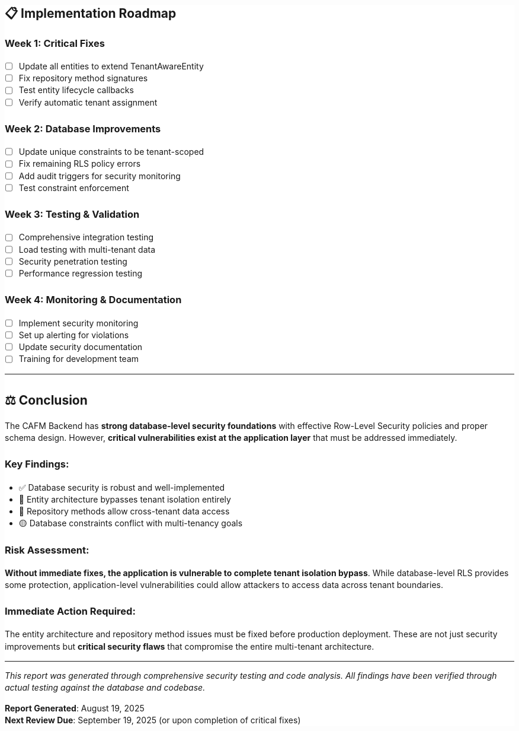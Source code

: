 ## 📋 Implementation Roadmap

### Week 1: Critical Fixes
- [ ] Update all entities to extend TenantAwareEntity
- [ ] Fix repository method signatures  
- [ ] Test entity lifecycle callbacks
- [ ] Verify automatic tenant assignment

### Week 2: Database Improvements
- [ ] Update unique constraints to be tenant-scoped
- [ ] Fix remaining RLS policy errors
- [ ] Add audit triggers for security monitoring
- [ ] Test constraint enforcement

### Week 3: Testing & Validation
- [ ] Comprehensive integration testing
- [ ] Load testing with multi-tenant data
- [ ] Security penetration testing
- [ ] Performance regression testing

### Week 4: Monitoring & Documentation
- [ ] Implement security monitoring
- [ ] Set up alerting for violations
- [ ] Update security documentation
- [ ] Training for development team

---

## ⚖️ Conclusion

The CAFM Backend has **strong database-level security foundations** with effective Row-Level Security policies and proper schema design. However, **critical vulnerabilities exist at the application layer** that must be addressed immediately.

### Key Findings:
- ✅ Database security is robust and well-implemented
- 🔴 Entity architecture bypasses tenant isolation entirely  
- 🔴 Repository methods allow cross-tenant data access
- 🟡 Database constraints conflict with multi-tenancy goals

### Risk Assessment:
**Without immediate fixes, the application is vulnerable to complete tenant isolation bypass**. While database-level RLS provides some protection, application-level vulnerabilities could allow attackers to access data across tenant boundaries.

### Immediate Action Required:
The entity architecture and repository method issues must be fixed before production deployment. These are not just security improvements but **critical security flaws** that compromise the entire multi-tenant architecture.

---

*This report was generated through comprehensive security testing and code analysis. All findings have been verified through actual testing against the database and codebase.*

**Report Generated**: August 19, 2025  
**Next Review Due**: September 19, 2025 (or upon completion of critical fixes)